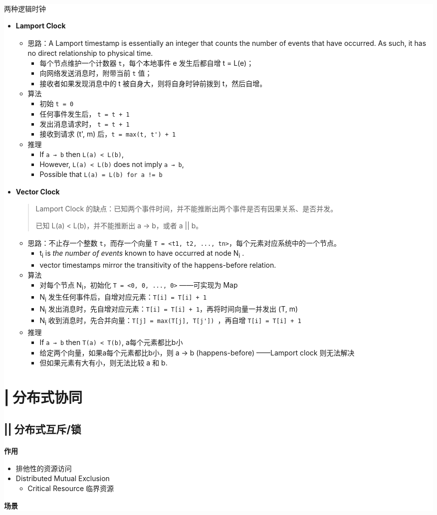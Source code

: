 

两种逻辑时钟

- **Lamport Clock**

  - 思路：A Lamport timestamp is essentially an integer that counts the number of events that have occurred.
    As such, it has no direct relationship to physical time.
    - 每个节点维护一个计数器 `t`，每个本地事件 e 发生后都自增 t = L(e)；
    - 向网络发送消息时，附带当前 `t` 值；
    - 接收者如果发现消息中的 t 被自身大，则将自身时钟前拨到 t，然后自增。
  - 算法
    - 初始 `t = 0`
    - 任何事件发生后， `t = t + 1`
    - 发出消息请求时， `t = t + 1`
    - 接收到请求 (t', m) 后，`t = max(t, t') + 1`
  - 推理
    - If `a → b` then `L(a) < L(b)`,
    - However, `L(a) < L(b)` does not imply `a → b`,
    - Possible that `L(a) = L(b) for a != b`

- **Vector Clock**

  > Lamport Clock 的缺点：已知两个事件时间，并不能推断出两个事件是否有因果关系、是否并发。
  >
  > 已知 L(a) < L(b)，并不能推断出 a -> b，或者 a || b。

  - 思路：不止存一个整数 `t`，而存一个向量 `T = <t1, t2, ..., tn>`，每个元素对应系统中的一个节点。
    - t<sub>i</sub> is *the number of events* known to have occurred at node N<sub>i</sub> . 
    - vector timestamps mirror the transitivity of the happens-before relation.
  - 算法
    - 对每个节点 N<sub>i</sub>，初始化 `T = <0, 0, ..., 0>` ——可实现为 Map
    -  N<sub>i</sub> 发生任何事件后，自增对应元素：`T[i] = T[i] + 1`
    -  N<sub>i</sub> 发出消息时，先自增对应元素：`T[i] = T[i] + 1`，再将时间向量一并发出 (T, m)
    - N<sub>i</sub> 收到消息时，先合并向量：`T[j] = max(T[j], T[j']) `，再自增 `T[i] = T[i] + 1`
  - 推理
    - If `a → b` then `T(a) < T(b)`, a每个元素都比b小
    - 给定两个向量，如果a每个元素都比b小，则 a → b (happens-before) ——Lamport clock 则无法解决
    - 但如果元素有大有小，则无法比较 a 和 b.



# | 分布式协同



## || 分布式互斥/锁

**作用**

- 排他性的资源访问
- Distributed Mutual Exclusion
  - Critical Resource 临界资源

**场景**
